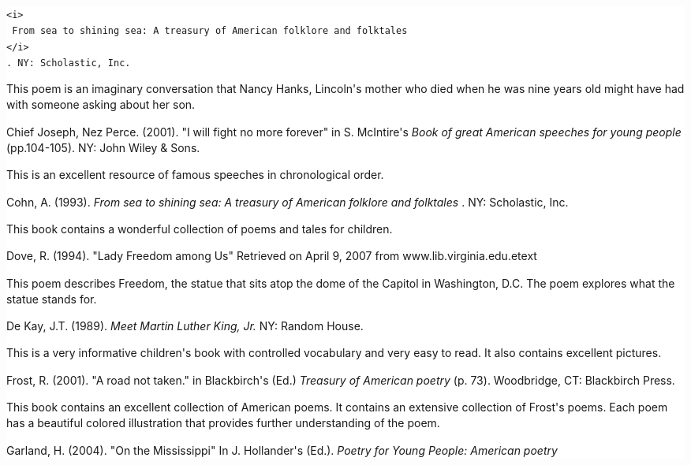     <i>
     From sea to shining sea: A treasury of American folklore and folktales
    </i>
    . NY: Scholastic, Inc.
   </p>
<p>
    This poem is an imaginary conversation that Nancy Hanks, Lincoln's mother who died when he was nine years old might have had with someone asking about her son.
   </p>
<p>
    Chief Joseph, Nez Perce. (2001). "I will fight no more forever" in S. McIntire's
    <i>
     Book of great American speeches for young people
    </i>
    (pp.104-105). NY: John Wiley &amp; Sons.
   </p>
<p>
    This is an excellent resource of famous speeches in chronological order.
   </p>
<p>
    Cohn, A. (1993).
    <i>
     From sea to shining sea: A treasury of American folklore and folktales
    </i>
    . NY: Scholastic, Inc.
   </p>
   <p>
    This book contains a wonderful collection of poems and tales for children.
   </p>
<p>
    Dove, R. (1994). "Lady Freedom among Us" Retrieved on April 9, 2007 from www.lib.virginia.edu.etext
   </p>
<p>
    This poem describes Freedom, the statue that sits atop the dome of the Capitol in Washington, D.C. The poem explores what the statue stands for.
   </p>
<p>
    De Kay, J.T. (1989).
    <i>
     Meet Martin Luther King, Jr.
    </i>
    NY: Random House.
   </p>
<p>
    This is a very informative children's book with controlled vocabulary and very easy to read. It also contains excellent pictures.
   </p>
<p>
    Frost, R. (2001). "A road not taken." in Blackbirch's (Ed.)
    <i>
     Treasury of American poetry
    </i>
    (p. 73). Woodbridge, CT: Blackbirch Press.
   </p>
<p>
    This book contains an excellent collection of American poems. It contains an extensive collection of Frost's poems. Each poem has a beautiful colored illustration that provides further understanding of the poem.
   </p>
<p>
    Garland, H. (2004). "On the Mississippi" In J. Hollander's (Ed.).
    <i>
     Poetry for Young People: American poetry
    </i>